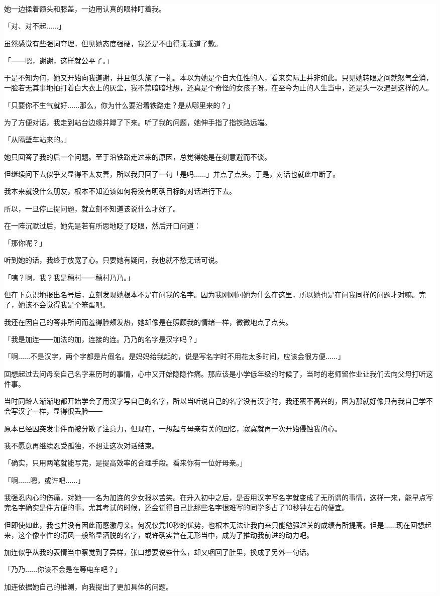 她一边揉着额头和膝盖，一边用认真的眼神盯着我。

「对、对不起……」

虽然感觉有些强词夺理，但见她态度强硬，我还是不由得乖乖道了歉。

「——嗯，谢谢，这样就公平了。」

于是不知为何，她又开始向我道谢，并且低头施了一礼。本以为她是个自大任性的人，看来实际上并非如此。只见她转眼之间就怒气全消，一脸若无其事地拍打着白大衣上的灰尘，我不禁暗暗地想，还真是个奇怪的女孩子呀。在至今为止的人生当中，还是头一次遇到这样的人。

「只要你不生气就好……那么，你为什么要沿着铁路走？是从哪里来的？」

为了方便对话，我走到站台边缘并蹲了下来。听了我的问题，她伸手指了指铁路远端。

「从隔壁车站来的。」

她只回答了我的后一个问题。至于沿铁路走过来的原因，总觉得她是在刻意避而不谈。

但继续问下去似乎又显得不太友善，所以我只回了一句「是吗……」并点了点头。于是，对话也就此中断了。

我本来就没什么朋友，根本不知道该如何将没有明确目标的对话进行下去。

所以，一旦停止提问题，就立刻不知道该说什么才好了。

在一阵沉默过后，她先是若有所思地眨了眨眼，然后开口问道：

「那你呢？」

听到她的话，我终于放宽了心。只要她有疑问，我也就不愁无话可说。

「咦？啊，我？我是穗村——穗村乃乃。」

但在下意识地报出名号后，立刻发现她根本不是在问我的名字。因为我刚刚问她为什么在这里，所以她也是在问我同样的问题才对嘛。完了，她该不会觉得我是个笨蛋吧。

我还在因自己的答非所问而羞得脸颊发热，她却像是在照顾我的情绪一样，微微地点了点头。

「我是加连——加法的加，连接的连。乃乃的名字是汉字吗？」

「啊……不是汉字，两个字都是片假名。是妈妈给我起的，说是写名字时不用花太多时间，应该会很方便……」

回想起过去问母亲自己名字来历时的事情，心中又开始隐隐作痛。那应该是小学低年级的时候了，当时的老师留作业让我们去向父母打听这件事。

当时同龄人渐渐地都开始学会了用汉字写自己的名字，所以当听说自己的名字没有汉字时，我还蛮不高兴的，因为那就好像只有我自己学不会写汉字一样，显得很丢脸——

原本已经因突发事件而被分散了注意力，但现在，一想起与母亲有关的回忆，寂寞就再一次开始侵蚀我的心。

我不愿意再继续忍受孤独，不想让这次对话结束。

「确实，只用两笔就能写完，是提高效率的合理手段。看来你有一位好母亲。」

「啊……嗯，或许吧……」

我强忍内心的伤痛，对她——名为加连的少女报以苦笑。在升入初中之后，是否用汉字写名字就变成了无所谓的事情，这样一来，能早点写完名字确实是件方便的事。尤其考试的时候，还会觉得自己比那些名字很难写的同学多占了10秒钟左右的便宜。

但即使如此，我也并没有因此而感激母亲。何况仅凭10秒的优势，也根本无法让我向来只能勉强过关的成绩有所提高。但是……现在回想起来，这个像率性的清风一般略显洒脱的名字，或许确实曾在无形当中，成为了推动我前进的动力吧。

加连似乎从我的表情当中察觉到了异样，张口想要说些什么，却又咽回了肚里，换成了另外一句话。

「乃乃……你该不会是在等电车吧？」

加连依据她自己的推测，向我提出了更加具体的问题。
